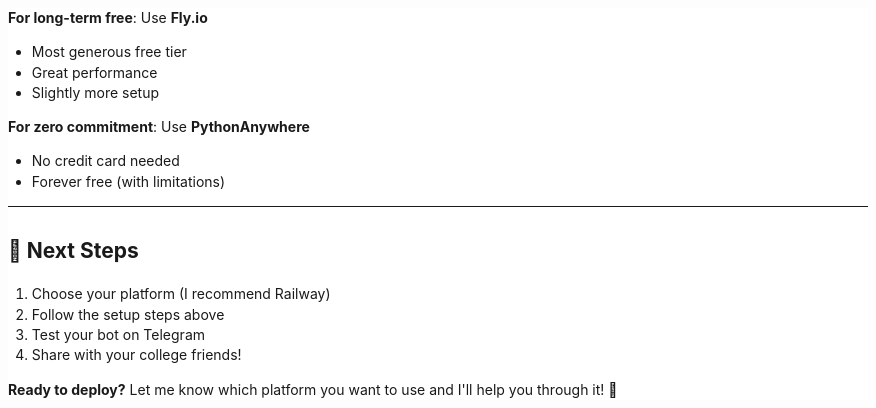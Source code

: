 **For long-term free**: Use **Fly.io**
- Most generous free tier
- Great performance
- Slightly more setup

**For zero commitment**: Use **PythonAnywhere**
- No credit card needed
- Forever free (with limitations)

---

## 🚀 Next Steps

1. Choose your platform (I recommend Railway)
2. Follow the setup steps above
3. Test your bot on Telegram
4. Share with your college friends!

**Ready to deploy?** Let me know which platform you want to use and I'll help you through it! 🎉
